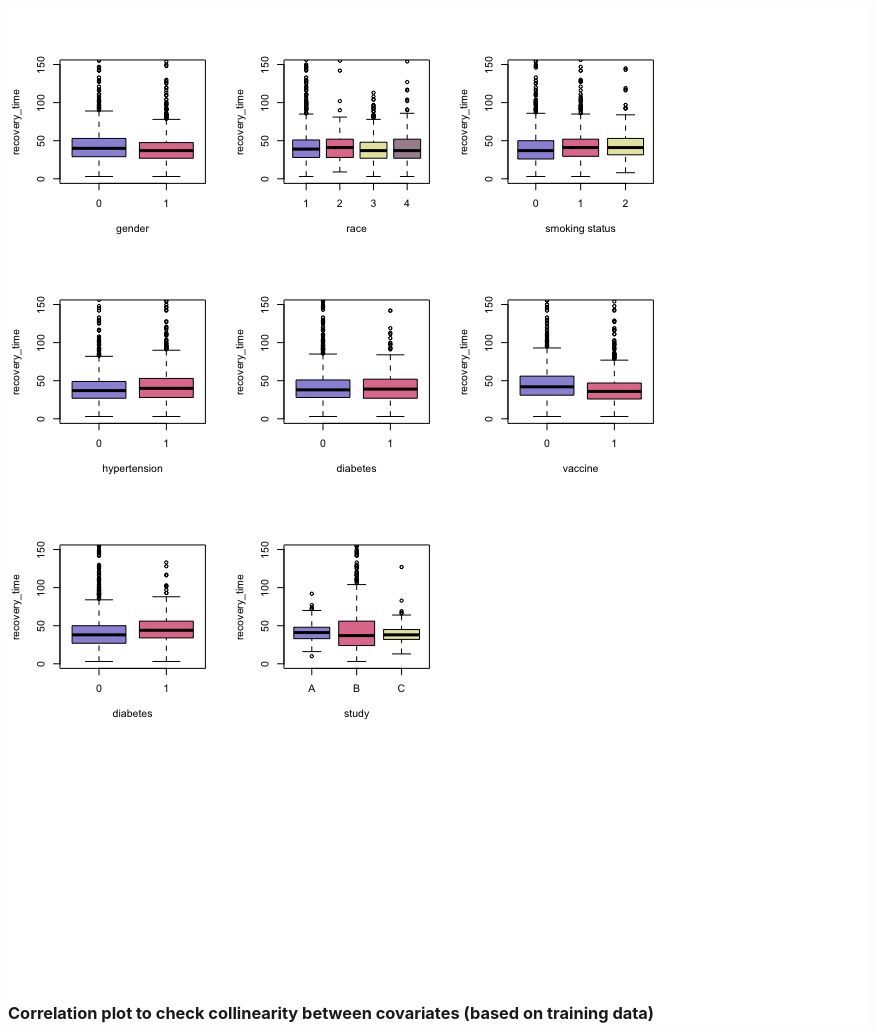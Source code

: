 ![](Main-file_files/figure-gfm/unnamed-chunk-5-1.png)![](Main-file_files/figure-gfm/unnamed-chunk-5-2.png)

### Correlation plot to check collinearity between covariates (based on training data)
